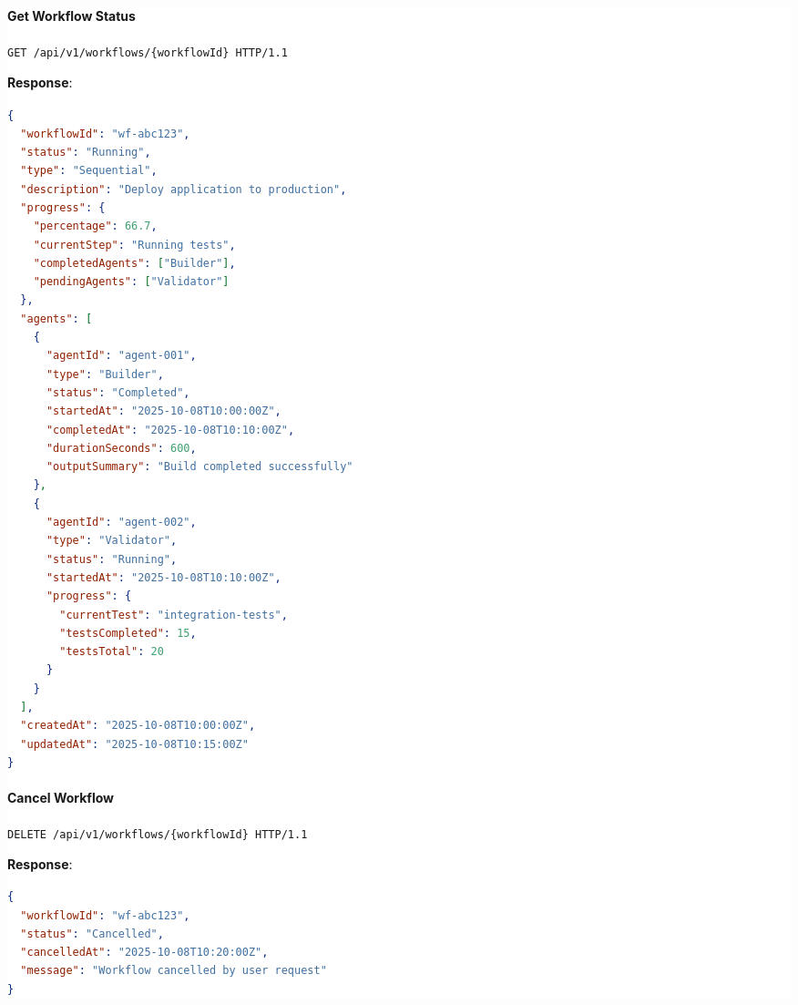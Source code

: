 #### Get Workflow Status

```http
GET /api/v1/workflows/{workflowId} HTTP/1.1
```

**Response**:
```json
{
  "workflowId": "wf-abc123",
  "status": "Running",
  "type": "Sequential",
  "description": "Deploy application to production",
  "progress": {
    "percentage": 66.7,
    "currentStep": "Running tests",
    "completedAgents": ["Builder"],
    "pendingAgents": ["Validator"]
  },
  "agents": [
    {
      "agentId": "agent-001",
      "type": "Builder",
      "status": "Completed",
      "startedAt": "2025-10-08T10:00:00Z",
      "completedAt": "2025-10-08T10:10:00Z",
      "durationSeconds": 600,
      "outputSummary": "Build completed successfully"
    },
    {
      "agentId": "agent-002",
      "type": "Validator",
      "status": "Running",
      "startedAt": "2025-10-08T10:10:00Z",
      "progress": {
        "currentTest": "integration-tests",
        "testsCompleted": 15,
        "testsTotal": 20
      }
    }
  ],
  "createdAt": "2025-10-08T10:00:00Z",
  "updatedAt": "2025-10-08T10:15:00Z"
}
```

#### Cancel Workflow

```http
DELETE /api/v1/workflows/{workflowId} HTTP/1.1
```

**Response**:
```json
{
  "workflowId": "wf-abc123",
  "status": "Cancelled",
  "cancelledAt": "2025-10-08T10:20:00Z",
  "message": "Workflow cancelled by user request"
}
```
